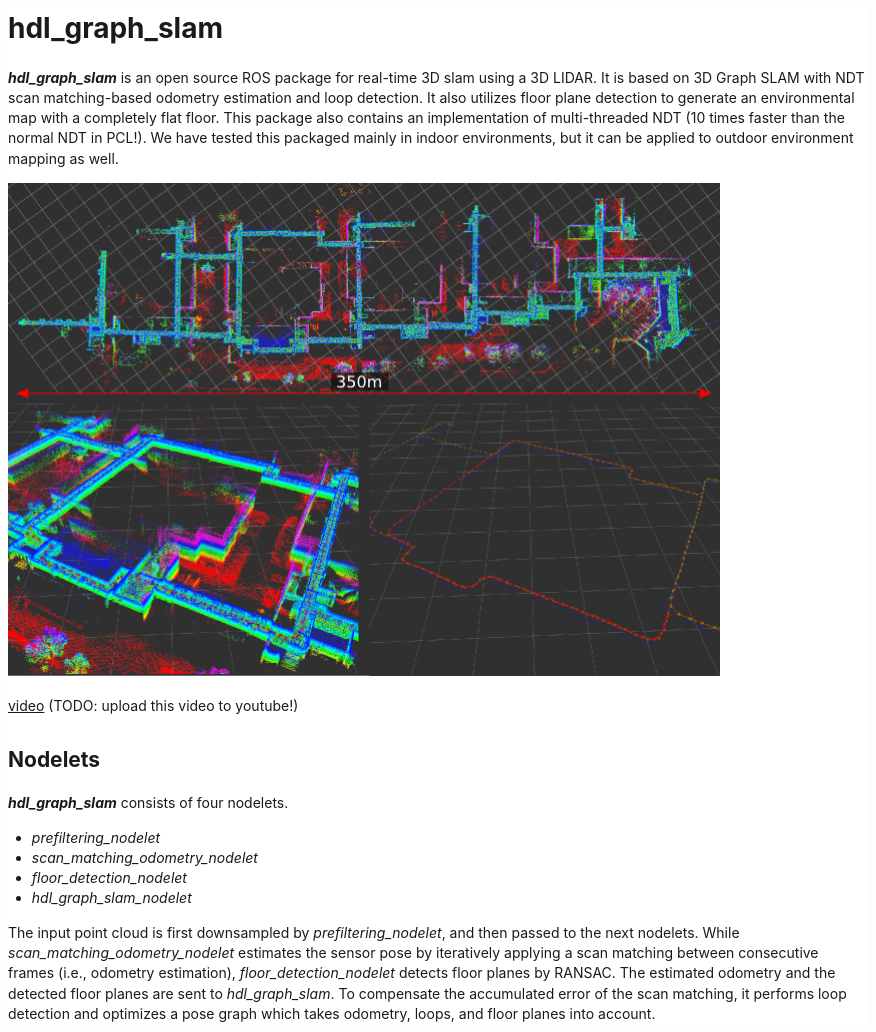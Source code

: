 # hdl_graph_slam
***hdl_graph_slam*** is an open source ROS package for real-time 3D slam using a 3D LIDAR. It is based on 3D Graph SLAM with NDT scan matching-based odometry estimation and loop detection. It also utilizes floor plane detection to generate an environmental map with a completely flat floor. This package also contains an implementation of multi-threaded NDT (10 times faster than the normal NDT in PCL!). We have tested this packaged mainly in indoor environments, but it can be applied to outdoor environment mapping as well.

<img src="imgs/hdl_graph_slam.png" width="712pix" />

<a href="https://drive.google.com/open?id=0B9f5zFkpn4soSG96Tkt4SFFTbms">video</a> (TODO: upload this video to youtube!)

## Nodelets
***hdl_graph_slam*** consists of four nodelets. 
- *prefiltering_nodelet*
- *scan_matching_odometry_nodelet*
- *floor_detection_nodelet*
- *hdl_graph_slam_nodelet*

The input point cloud is first downsampled by *prefiltering_nodelet*, and then passed to the next nodelets. While *scan_matching_odometry_nodelet* estimates the sensor pose by iteratively applying a scan matching between consecutive frames (i.e., odometry estimation), *floor_detection_nodelet* detects floor planes by RANSAC. The estimated odometry and the detected floor planes are sent to *hdl_graph_slam*. To compensate the accumulated error of the scan matching, it performs loop detection and optimizes a pose graph which takes odometry, loops, and floor planes into account.<br>
